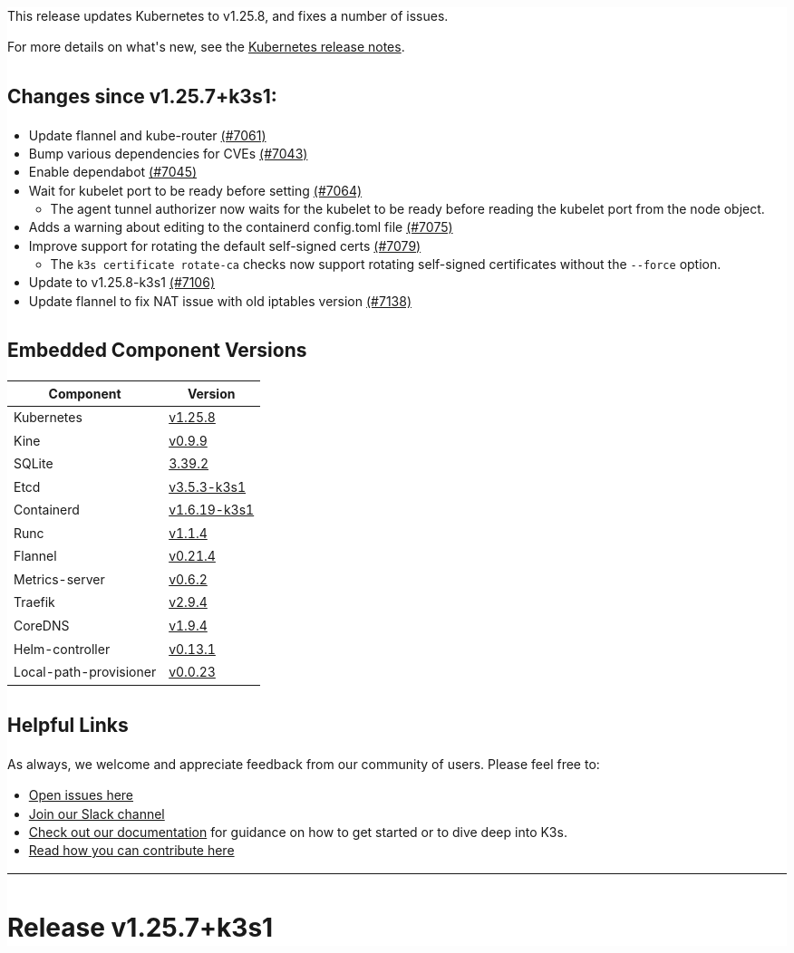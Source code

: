 This release updates Kubernetes to v1.25.8, and fixes a number of issues.

For more details on what's new, see the [Kubernetes release notes](https://github.com/kubernetes/kubernetes/blob/master/CHANGELOG/CHANGELOG-1.25.md#changelog-since-v1257).

## Changes since v1.25.7+k3s1:

* Update flannel and kube-router [(#7061)](https://github.com/k3s-io/k3s/pull/7061)
* Bump various dependencies for CVEs [(#7043)](https://github.com/k3s-io/k3s/pull/7043)
* Enable dependabot [(#7045)](https://github.com/k3s-io/k3s/pull/7045)
* Wait for kubelet port to be ready before setting [(#7064)](https://github.com/k3s-io/k3s/pull/7064)
  * The agent tunnel authorizer now waits for the kubelet to be ready before reading the kubelet port from the node object.
* Adds a warning about editing to the containerd config.toml file [(#7075)](https://github.com/k3s-io/k3s/pull/7075)
* Improve support for rotating the default self-signed certs [(#7079)](https://github.com/k3s-io/k3s/pull/7079)
  * The `k3s certificate rotate-ca` checks now support rotating self-signed certificates without the `--force` option.
* Update to v1.25.8-k3s1 [(#7106)](https://github.com/k3s-io/k3s/pull/7106)
* Update flannel to fix NAT issue with old iptables version [(#7138)](https://github.com/k3s-io/k3s/pull/7138)

## Embedded Component Versions
| Component | Version |
|---|---|
| Kubernetes | [v1.25.8](https://github.com/kubernetes/kubernetes/blob/master/CHANGELOG/CHANGELOG-1.25.md#v1258) |
| Kine | [v0.9.9](https://github.com/k3s-io/kine/releases/tag/v0.9.9) |
| SQLite | [3.39.2](https://sqlite.org/releaselog/3_39_2.html) |
| Etcd | [v3.5.3-k3s1](https://github.com/k3s-io/etcd/releases/tag/v3.5.3-k3s1) |
| Containerd | [v1.6.19-k3s1](https://github.com/k3s-io/containerd/releases/tag/v1.6.19-k3s1) |
| Runc | [v1.1.4](https://github.com/opencontainers/runc/releases/tag/v1.1.4) |
| Flannel | [v0.21.4](https://github.com/flannel-io/flannel/releases/tag/v0.21.4) | 
| Metrics-server | [v0.6.2](https://github.com/kubernetes-sigs/metrics-server/releases/tag/v0.6.2) |
| Traefik | [v2.9.4](https://github.com/traefik/traefik/releases/tag/v2.9.4) |
| CoreDNS | [v1.9.4](https://github.com/coredns/coredns/releases/tag/v1.9.4) | 
| Helm-controller | [v0.13.1](https://github.com/k3s-io/helm-controller/releases/tag/v0.13.1) |
| Local-path-provisioner | [v0.0.23](https://github.com/rancher/local-path-provisioner/releases/tag/v0.0.23) |

## Helpful Links
As always, we welcome and appreciate feedback from our community of users. Please feel free to:
- [Open issues here](https://github.com/rancher/k3s/issues/new/choose)
- [Join our Slack channel](https://slack.rancher.io/)
- [Check out our documentation](https://rancher.com/docs/k3s/latest/en/) for guidance on how to get started or to dive deep into K3s.
- [Read how you can contribute here](https://github.com/rancher/k3s/blob/master/CONTRIBUTING.md)
-----
# Release v1.25.7+k3s1
